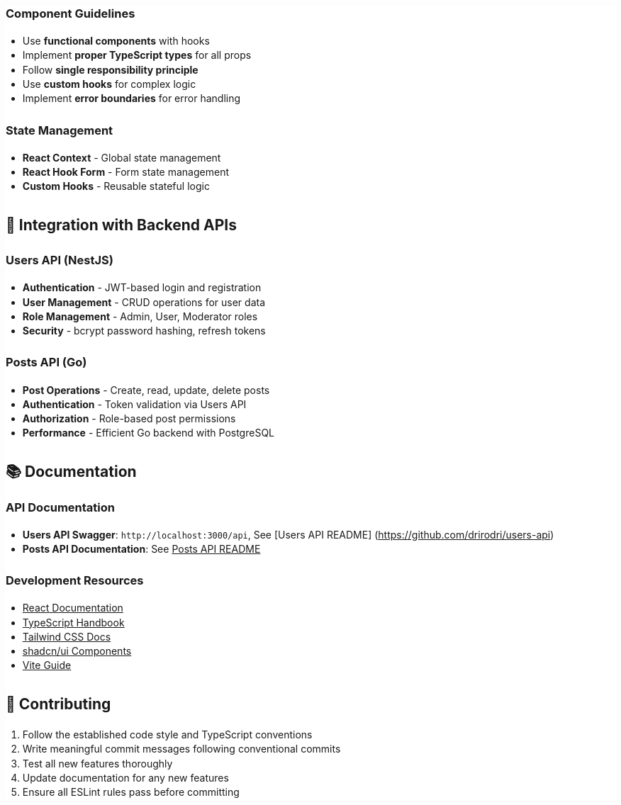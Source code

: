 ### Component Guidelines

- Use **functional components** with hooks
- Implement **proper TypeScript types** for all props
- Follow **single responsibility principle**
- Use **custom hooks** for complex logic
- Implement **error boundaries** for error handling

### State Management

- **React Context** - Global state management
- **React Hook Form** - Form state management
- **Custom Hooks** - Reusable stateful logic

## 🔄 Integration with Backend APIs

### Users API (NestJS)

- **Authentication** - JWT-based login and registration
- **User Management** - CRUD operations for user data
- **Role Management** - Admin, User, Moderator roles
- **Security** - bcrypt password hashing, refresh tokens

### Posts API (Go)

- **Post Operations** - Create, read, update, delete posts
- **Authentication** - Token validation via Users API
- **Authorization** - Role-based post permissions
- **Performance** - Efficient Go backend with PostgreSQL

## 📚 Documentation

### API Documentation

- **Users API Swagger**: `http://localhost:3000/api`, See [Users API README] (https://github.com/drirodri/users-api)
- **Posts API Documentation**: See [Posts API README](https://github.com/drirodri/posts-api/blob/master/README.md)

### Development Resources

- [React Documentation](https://react.dev/)
- [TypeScript Handbook](https://www.typescriptlang.org/docs/)
- [Tailwind CSS Docs](https://tailwindcss.com/docs)
- [shadcn/ui Components](https://ui.shadcn.com/)
- [Vite Guide](https://vitejs.dev/guide/)

## 🤝 Contributing

1. Follow the established code style and TypeScript conventions
2. Write meaningful commit messages following conventional commits
3. Test all new features thoroughly
4. Update documentation for any new features
5. Ensure all ESLint rules pass before committing
